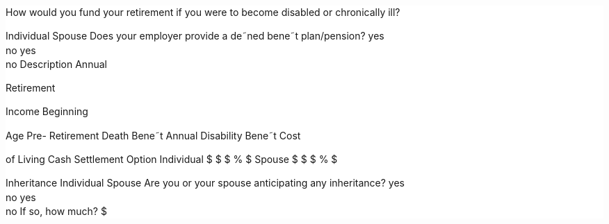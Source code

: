  
 
How would you fund your retirement if you were to become disabled or chronically ill?
    
 
Individual
Spouse
Does your employer provide a de˜ned bene˜t plan/pension?
 yes     
 no
 yes     
 no
 Description 
 Annual 
 
 Retirement 
 
 Income 
 Beginning 
 
 Age 
Pre-
Retirement 
Death Bene˜t
Annual 
Disability 
Bene˜t
Cost 
 
of Living
Cash 
Settlement 
Option
Individual
$
$
$
%
$
Spouse
$
$
$
%
$

Inheritance
Individual
Spouse
Are you or your spouse anticipating any inheritance?
 yes     
 no
 yes     
 no
If so, how much?
$  
             